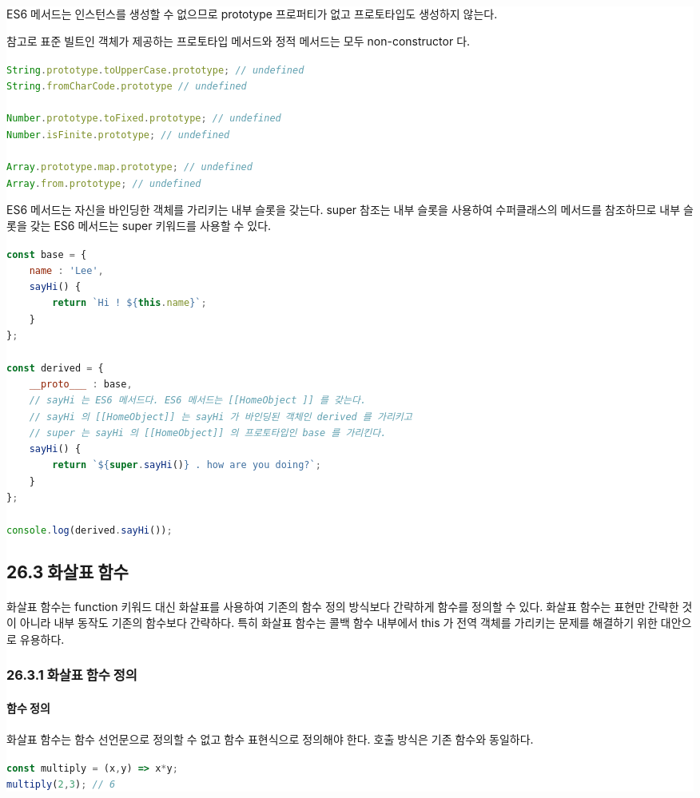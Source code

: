 ES6 메서드는 인스턴스를 생성할 수 없으므로 prototype 프로퍼티가 없고 프로토타입도 생성하지 않는다. 


참고로 표준 빌트인 객체가 제공하는 프로토타입 메서드와 정적 메서드는 모두 non-constructor 다.

```javascript
String.prototype.toUpperCase.prototype; // undefined
String.fromCharCode.prototype // undefined

Number.prototype.toFixed.prototype; // undefined
Number.isFinite.prototype; // undefined

Array.prototype.map.prototype; // undefined
Array.from.prototype; // undefined
```

ES6 메서드는 자신을 바인딩한 객체를 가리키는 내부 슬롯을 갖는다. super 참조는 내부 슬롯을 사용하여 
수퍼클래스의 메서드를 참조하므로 내부 슬롯을 갖는 ES6 메서드는 super 키워드를 사용할 수 있다.

```javascript
const base = {
    name : 'Lee',
    sayHi() {
        return `Hi ! ${this.name}`;
    }
};

const derived = {
    __proto___ : base,
    // sayHi 는 ES6 메서드다. ES6 메서드는 [[HomeObject ]] 를 갖는다.
    // sayHi 의 [[HomeObject]] 는 sayHi 가 바인딩된 객체인 derived 를 가리키고
    // super 는 sayHi 의 [[HomeObject]] 의 프로토타입인 base 를 가리킨다.
    sayHi() {
        return `${super.sayHi()} . how are you doing?`;
    }
};

console.log(derived.sayHi());
```

## 26.3 화살표 함수

화살표 함수는 function 키워드 대신 화살표를 사용하여 기존의 함수 정의 방식보다 간략하게 함수를 정의할 수 있다. 화살표 함수는 표현만
간략한 것이 아니라 내부 동작도 기존의 함수보다 간략하다. 특히 화살표 함수는 콜백 함수 내부에서 this 가 전역 객체를 가리키는
문제를 해결하기 위한 대안으로 유용하다.

### 26.3.1 화살표 함수 정의

#### 함수 정의

화살표 함수는 함수 선언문으로 정의할 수 없고 함수 표현식으로 정의해야 한다. 호출 방식은 기존 함수와 동일하다.

```javascript
const multiply = (x,y) => x*y;
multiply(2,3); // 6
```
